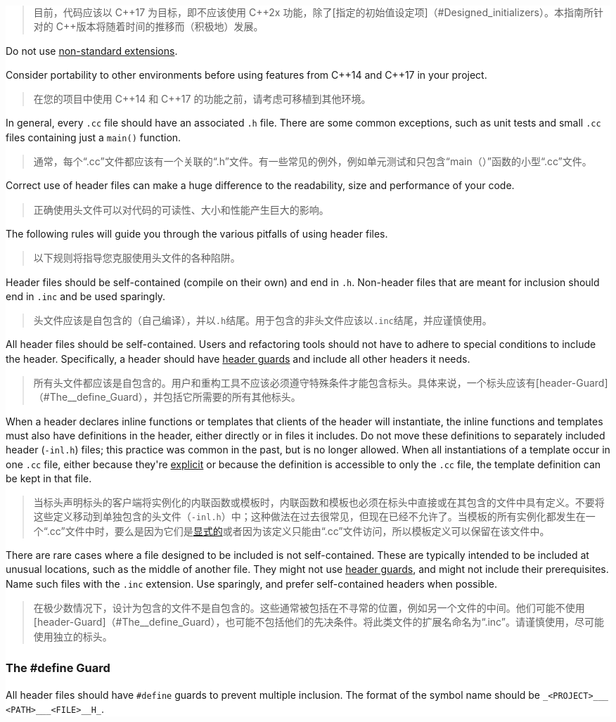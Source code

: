 > 目前，代码应该以 C++17 为目标，即不应该使用 C++2x 功能，除了[指定的初始值设定项]（#Designed_initializers）。本指南所针对的 C++版本将随着时间的推移而（积极地）发展。

Do not use [non-standard extensions](#Nonstandard_Extensions).

Consider portability to other environments before using features from C++14 and C++17 in your project.

> 在您的项目中使用 C++14 和 C++17 的功能之前，请考虑可移植到其他环境。

In general, every `.cc` file should have an associated `.h` file. There are some common exceptions, such as unit tests and small `.cc` files containing just a `main()` function.

> 通常，每个“.cc”文件都应该有一个关联的“.h”文件。有一些常见的例外，例如单元测试和只包含“main（）”函数的小型“.cc”文件。

Correct use of header files can make a huge difference to the readability, size and performance of your code.

> 正确使用头文件可以对代码的可读性、大小和性能产生巨大的影响。

The following rules will guide you through the various pitfalls of using header files.

> 以下规则将指导您克服使用头文件的各种陷阱。

Header files should be self-contained (compile on their own) and end in `.h`. Non-header files that are meant for inclusion should end in `.inc` and be used sparingly.

> 头文件应该是自包含的（自己编译），并以`.h`结尾。用于包含的非头文件应该以`.inc`结尾，并应谨慎使用。

All header files should be self-contained. Users and refactoring tools should not have to adhere to special conditions to include the header. Specifically, a header should have [header guards](#The__define_Guard) and include all other headers it needs.

> 所有头文件都应该是自包含的。用户和重构工具不应该必须遵守特殊条件才能包含标头。具体来说，一个标头应该有[header-Guard]（#The\_\_define_Guard），并包括它所需要的所有其他标头。

When a header declares inline functions or templates that clients of the header will instantiate, the inline functions and templates must also have definitions in the header, either directly or in files it includes. Do not move these definitions to separately included header (`-inl.h`) files; this practice was common in the past, but is no longer allowed. When all instantiations of a template occur in one `.cc` file, either because they're [explicit](https://en.cppreference.com/w/cpp/language/class_template#Explicit_instantiation) or because the definition is accessible to only the `.cc` file, the template definition can be kept in that file.

> 当标头声明标头的客户端将实例化的内联函数或模板时，内联函数和模板也必须在标头中直接或在其包含的文件中具有定义。不要将这些定义移动到单独包含的头文件（`-inl.h`）中；这种做法在过去很常见，但现在已经不允许了。当模板的所有实例化都发生在一个“.cc”文件中时，要么是因为它们是[显式的](https://en.cppreference.com/w/cpp/language/class_template#Explicit_instantiation)或者因为该定义只能由“.cc”文件访问，所以模板定义可以保留在该文件中。

There are rare cases where a file designed to be included is not self-contained. These are typically intended to be included at unusual locations, such as the middle of another file. They might not use [header guards](#The__define_Guard), and might not include their prerequisites. Name such files with the `.inc` extension. Use sparingly, and prefer self-contained headers when possible.

> 在极少数情况下，设计为包含的文件不是自包含的。这些通常被包括在不寻常的位置，例如另一个文件的中间。他们可能不使用[header-Guard]（#The\_\_define_Guard），也可能不包括他们的先决条件。将此类文件的扩展名命名为“.inc”。请谨慎使用，尽可能使用独立的标头。

### The #define Guard

All header files should have `#define` guards to prevent multiple inclusion. The format of the symbol name should be `_<PROJECT>___<PATH>___<FILE>__H_`.

